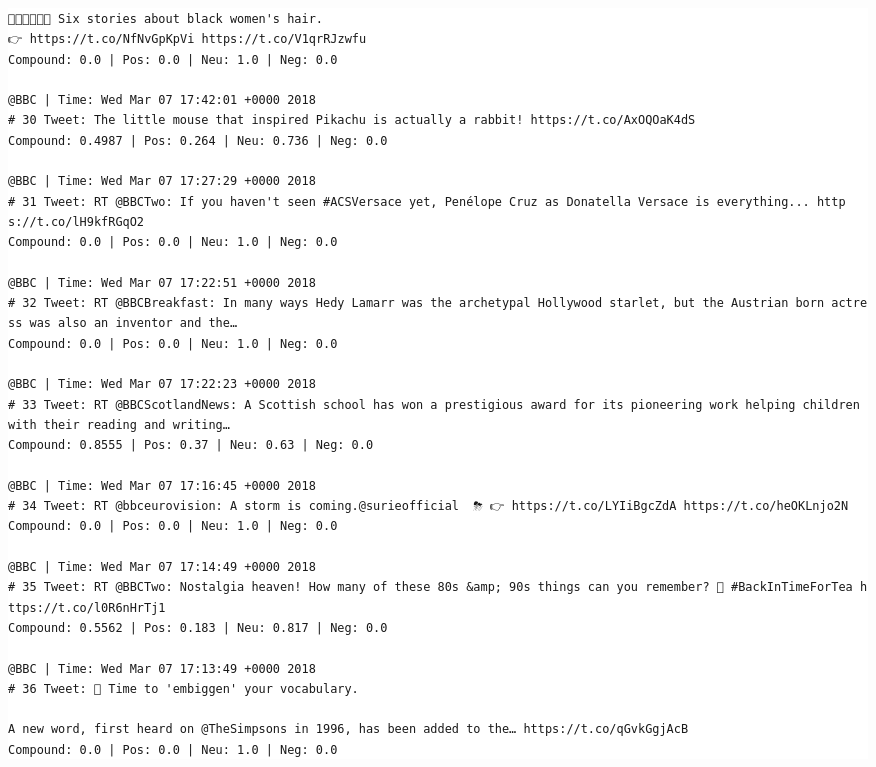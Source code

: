     💇🏽💇🏿💇🏾 Six stories about black women's hair.
    👉 https://t.co/NfNvGpKpVi https://t.co/V1qrRJzwfu
    Compound: 0.0 | Pos: 0.0 | Neu: 1.0 | Neg: 0.0
    
    @BBC | Time: Wed Mar 07 17:42:01 +0000 2018
    # 30 Tweet: The little mouse that inspired Pikachu is actually a rabbit! https://t.co/AxOQOaK4dS
    Compound: 0.4987 | Pos: 0.264 | Neu: 0.736 | Neg: 0.0
    
    @BBC | Time: Wed Mar 07 17:27:29 +0000 2018
    # 31 Tweet: RT @BBCTwo: If you haven't seen #ACSVersace yet, Penélope Cruz as Donatella Versace is everything... https://t.co/lH9kfRGqO2
    Compound: 0.0 | Pos: 0.0 | Neu: 1.0 | Neg: 0.0
    
    @BBC | Time: Wed Mar 07 17:22:51 +0000 2018
    # 32 Tweet: RT @BBCBreakfast: In many ways Hedy Lamarr was the archetypal Hollywood starlet, but the Austrian born actress was also an inventor and the…
    Compound: 0.0 | Pos: 0.0 | Neu: 1.0 | Neg: 0.0
    
    @BBC | Time: Wed Mar 07 17:22:23 +0000 2018
    # 33 Tweet: RT @BBCScotlandNews: A Scottish school has won a prestigious award for its pioneering work helping children with their reading and writing…
    Compound: 0.8555 | Pos: 0.37 | Neu: 0.63 | Neg: 0.0
    
    @BBC | Time: Wed Mar 07 17:16:45 +0000 2018
    # 34 Tweet: RT @bbceurovision: A storm is coming.@surieofficial  ⛈ 👉 https://t.co/LYIiBgcZdA https://t.co/heOKLnjo2N
    Compound: 0.0 | Pos: 0.0 | Neu: 1.0 | Neg: 0.0
    
    @BBC | Time: Wed Mar 07 17:14:49 +0000 2018
    # 35 Tweet: RT @BBCTwo: Nostalgia heaven! How many of these 80s &amp; 90s things can you remember? 🤔 #BackInTimeForTea https://t.co/l0R6nHrTj1
    Compound: 0.5562 | Pos: 0.183 | Neu: 0.817 | Neg: 0.0
    
    @BBC | Time: Wed Mar 07 17:13:49 +0000 2018
    # 36 Tweet: 📖 Time to 'embiggen' your vocabulary.
    
    A new word, first heard on @TheSimpsons in 1996, has been added to the… https://t.co/qGvkGgjAcB
    Compound: 0.0 | Pos: 0.0 | Neu: 1.0 | Neg: 0.0
    